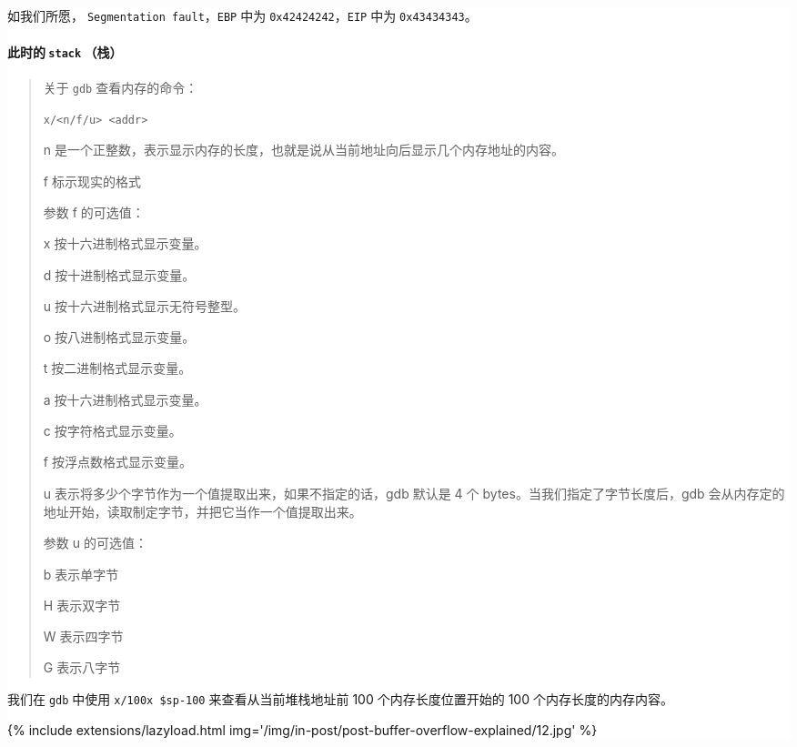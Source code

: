 如我们所愿， `Segmentation fault`，`EBP` 中为 `0x42424242`，`EIP` 中为 `0x43434343`。

#### 此时的 `stack` （栈）

> 关于 `gdb` 查看内存的命令：
> 
>
> `x/<n/f/u> <addr>`
> 
>
> n 是一个正整数，表示显示内存的长度，也就是说从当前地址向后显示几个内存地址的内容。
> 
>
> f 标示现实的格式
> 
>
> 参数 f 的可选值：
>
> x 按十六进制格式显示变量。
>
> d 按十进制格式显示变量。
>
> u 按十六进制格式显示无符号整型。
>
> o 按八进制格式显示变量。
>
> t 按二进制格式显示变量。
>
> a 按十六进制格式显示变量。
>
> c 按字符格式显示变量。
>
> f 按浮点数格式显示变量。
>
> 
> u 表示将多少个字节作为一个值提取出来，如果不指定的话，gdb 默认是 4 个 bytes。当我们指定了字节长度后，gdb 会从内存定的地址开始，读取制定字节，并把它当作一个值提取出来。
> 
>
> 参数 u 的可选值：
>
> b 表示单字节
>
> H 表示双字节
>
> W 表示四字节
>
> G 表示八字节

我们在 `gdb` 中使用 `x/100x $sp-100` 来查看从当前堆栈地址前 100 个内存长度位置开始的 100 个内存长度的内存内容。

{% include extensions/lazyload.html img='/img/in-post/post-buffer-overflow-explained/12.jpg' %}

